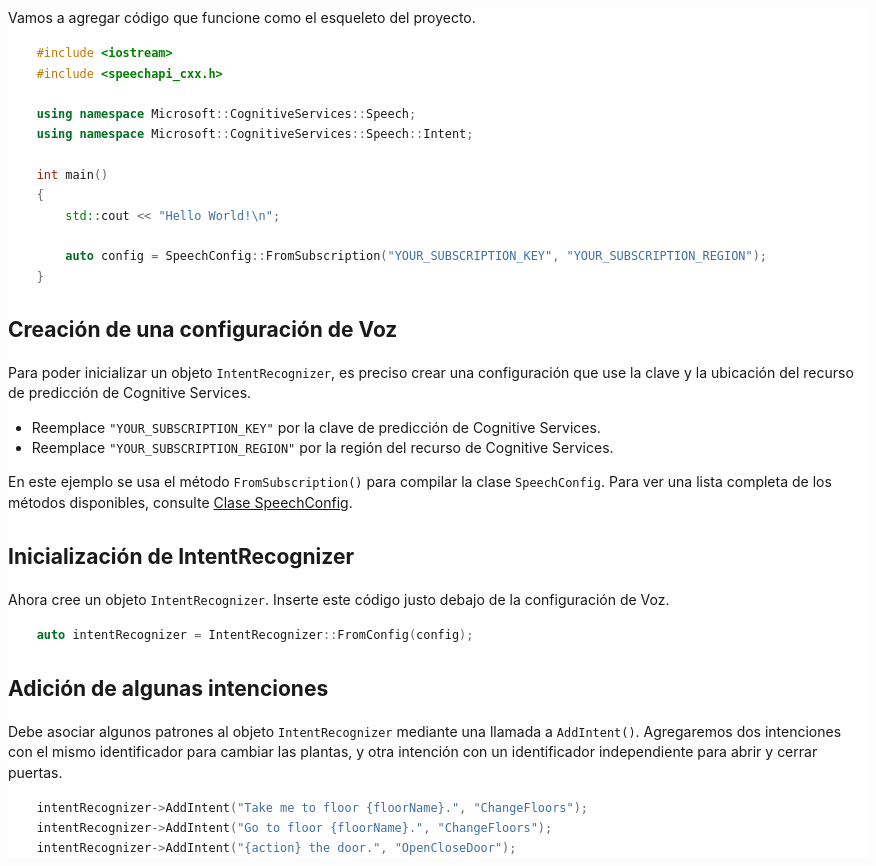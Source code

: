 Vamos a agregar código que funcione como el esqueleto del proyecto.

```cpp
    #include <iostream>
    #include <speechapi_cxx.h>

    using namespace Microsoft::CognitiveServices::Speech;
    using namespace Microsoft::CognitiveServices::Speech::Intent;

    int main()
    {
        std::cout << "Hello World!\n";

        auto config = SpeechConfig::FromSubscription("YOUR_SUBSCRIPTION_KEY", "YOUR_SUBSCRIPTION_REGION");
    }
```

## <a name="create-a-speech-configuration"></a>Creación de una configuración de Voz

Para poder inicializar un objeto `IntentRecognizer`, es preciso crear una configuración que use la clave y la ubicación del recurso de predicción de Cognitive Services.

* Reemplace `"YOUR_SUBSCRIPTION_KEY"` por la clave de predicción de Cognitive Services.
* Reemplace `"YOUR_SUBSCRIPTION_REGION"` por la región del recurso de Cognitive Services.

En este ejemplo se usa el método `FromSubscription()` para compilar la clase `SpeechConfig`. Para ver una lista completa de los métodos disponibles, consulte [Clase SpeechConfig](/cpp/cognitive-services/speech/speechconfig).

## <a name="initialize-an-intentrecognizer"></a>Inicialización de IntentRecognizer

Ahora cree un objeto `IntentRecognizer`. Inserte este código justo debajo de la configuración de Voz.

```cpp
    auto intentRecognizer = IntentRecognizer::FromConfig(config);
```

## <a name="add-some-intents"></a>Adición de algunas intenciones

Debe asociar algunos patrones al objeto `IntentRecognizer` mediante una llamada a `AddIntent()`.
Agregaremos dos intenciones con el mismo identificador para cambiar las plantas, y otra intención con un identificador independiente para abrir y cerrar puertas.

```cpp
    intentRecognizer->AddIntent("Take me to floor {floorName}.", "ChangeFloors");
    intentRecognizer->AddIntent("Go to floor {floorName}.", "ChangeFloors");
    intentRecognizer->AddIntent("{action} the door.", "OpenCloseDoor");
```

